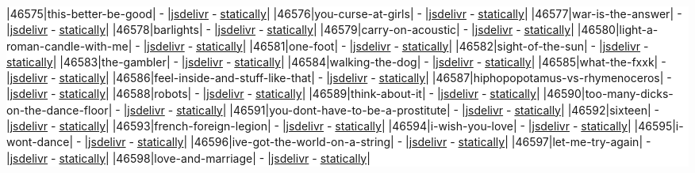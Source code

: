 |46575|this-better-be-good| - |[jsdelivr](https://cdn.jsdelivr.net/gh/dbchord/c4-3-6/45001-50000/46501-47000/this-better-be-good.png) - [statically](https://cdn.statically.io/gh/dbchord/c4-3-6/i/45001-50000/46501-47000/this-better-be-good.png)|
|46576|you-curse-at-girls| - |[jsdelivr](https://cdn.jsdelivr.net/gh/dbchord/c4-3-6/45001-50000/46501-47000/you-curse-at-girls.png) - [statically](https://cdn.statically.io/gh/dbchord/c4-3-6/i/45001-50000/46501-47000/you-curse-at-girls.png)|
|46577|war-is-the-answer| - |[jsdelivr](https://cdn.jsdelivr.net/gh/dbchord/c4-3-6/45001-50000/46501-47000/war-is-the-answer.png) - [statically](https://cdn.statically.io/gh/dbchord/c4-3-6/i/45001-50000/46501-47000/war-is-the-answer.png)|
|46578|barlights| - |[jsdelivr](https://cdn.jsdelivr.net/gh/dbchord/c4-3-6/45001-50000/46501-47000/barlights.png) - [statically](https://cdn.statically.io/gh/dbchord/c4-3-6/i/45001-50000/46501-47000/barlights.png)|
|46579|carry-on-acoustic| - |[jsdelivr](https://cdn.jsdelivr.net/gh/dbchord/c4-3-6/45001-50000/46501-47000/carry-on-acoustic.png) - [statically](https://cdn.statically.io/gh/dbchord/c4-3-6/i/45001-50000/46501-47000/carry-on-acoustic.png)|
|46580|light-a-roman-candle-with-me| - |[jsdelivr](https://cdn.jsdelivr.net/gh/dbchord/c4-3-6/45001-50000/46501-47000/light-a-roman-candle-with-me.png) - [statically](https://cdn.statically.io/gh/dbchord/c4-3-6/i/45001-50000/46501-47000/light-a-roman-candle-with-me.png)|
|46581|one-foot| - |[jsdelivr](https://cdn.jsdelivr.net/gh/dbchord/c4-3-6/45001-50000/46501-47000/one-foot.png) - [statically](https://cdn.statically.io/gh/dbchord/c4-3-6/i/45001-50000/46501-47000/one-foot.png)|
|46582|sight-of-the-sun| - |[jsdelivr](https://cdn.jsdelivr.net/gh/dbchord/c4-3-6/45001-50000/46501-47000/sight-of-the-sun.png) - [statically](https://cdn.statically.io/gh/dbchord/c4-3-6/i/45001-50000/46501-47000/sight-of-the-sun.png)|
|46583|the-gambler| - |[jsdelivr](https://cdn.jsdelivr.net/gh/dbchord/c4-3-6/45001-50000/46501-47000/the-gambler.png) - [statically](https://cdn.statically.io/gh/dbchord/c4-3-6/i/45001-50000/46501-47000/the-gambler.png)|
|46584|walking-the-dog| - |[jsdelivr](https://cdn.jsdelivr.net/gh/dbchord/c4-3-6/45001-50000/46501-47000/walking-the-dog.png) - [statically](https://cdn.statically.io/gh/dbchord/c4-3-6/i/45001-50000/46501-47000/walking-the-dog.png)|
|46585|what-the-fxxk| - |[jsdelivr](https://cdn.jsdelivr.net/gh/dbchord/c4-3-6/45001-50000/46501-47000/what-the-fxxk.png) - [statically](https://cdn.statically.io/gh/dbchord/c4-3-6/i/45001-50000/46501-47000/what-the-fxxk.png)|
|46586|feel-inside-and-stuff-like-that| - |[jsdelivr](https://cdn.jsdelivr.net/gh/dbchord/c4-3-6/45001-50000/46501-47000/feel-inside-and-stuff-like-that.png) - [statically](https://cdn.statically.io/gh/dbchord/c4-3-6/i/45001-50000/46501-47000/feel-inside-and-stuff-like-that.png)|
|46587|hiphopopotamus-vs-rhymenoceros| - |[jsdelivr](https://cdn.jsdelivr.net/gh/dbchord/c4-3-6/45001-50000/46501-47000/hiphopopotamus-vs-rhymenoceros.png) - [statically](https://cdn.statically.io/gh/dbchord/c4-3-6/i/45001-50000/46501-47000/hiphopopotamus-vs-rhymenoceros.png)|
|46588|robots| - |[jsdelivr](https://cdn.jsdelivr.net/gh/dbchord/c4-3-6/45001-50000/46501-47000/robots.png) - [statically](https://cdn.statically.io/gh/dbchord/c4-3-6/i/45001-50000/46501-47000/robots.png)|
|46589|think-about-it| - |[jsdelivr](https://cdn.jsdelivr.net/gh/dbchord/c4-3-6/45001-50000/46501-47000/think-about-it.png) - [statically](https://cdn.statically.io/gh/dbchord/c4-3-6/i/45001-50000/46501-47000/think-about-it.png)|
|46590|too-many-dicks-on-the-dance-floor| - |[jsdelivr](https://cdn.jsdelivr.net/gh/dbchord/c4-3-6/45001-50000/46501-47000/too-many-dicks-on-the-dance-floor.png) - [statically](https://cdn.statically.io/gh/dbchord/c4-3-6/i/45001-50000/46501-47000/too-many-dicks-on-the-dance-floor.png)|
|46591|you-dont-have-to-be-a-prostitute| - |[jsdelivr](https://cdn.jsdelivr.net/gh/dbchord/c4-3-6/45001-50000/46501-47000/you-dont-have-to-be-a-prostitute.png) - [statically](https://cdn.statically.io/gh/dbchord/c4-3-6/i/45001-50000/46501-47000/you-dont-have-to-be-a-prostitute.png)|
|46592|sixteen| - |[jsdelivr](https://cdn.jsdelivr.net/gh/dbchord/c4-3-6/45001-50000/46501-47000/sixteen.png) - [statically](https://cdn.statically.io/gh/dbchord/c4-3-6/i/45001-50000/46501-47000/sixteen.png)|
|46593|french-foreign-legion| - |[jsdelivr](https://cdn.jsdelivr.net/gh/dbchord/c4-3-6/45001-50000/46501-47000/french-foreign-legion.png) - [statically](https://cdn.statically.io/gh/dbchord/c4-3-6/i/45001-50000/46501-47000/french-foreign-legion.png)|
|46594|i-wish-you-love| - |[jsdelivr](https://cdn.jsdelivr.net/gh/dbchord/c4-3-6/45001-50000/46501-47000/i-wish-you-love.png) - [statically](https://cdn.statically.io/gh/dbchord/c4-3-6/i/45001-50000/46501-47000/i-wish-you-love.png)|
|46595|i-wont-dance| - |[jsdelivr](https://cdn.jsdelivr.net/gh/dbchord/c4-3-6/45001-50000/46501-47000/i-wont-dance.png) - [statically](https://cdn.statically.io/gh/dbchord/c4-3-6/i/45001-50000/46501-47000/i-wont-dance.png)|
|46596|ive-got-the-world-on-a-string| - |[jsdelivr](https://cdn.jsdelivr.net/gh/dbchord/c4-3-6/45001-50000/46501-47000/ive-got-the-world-on-a-string.png) - [statically](https://cdn.statically.io/gh/dbchord/c4-3-6/i/45001-50000/46501-47000/ive-got-the-world-on-a-string.png)|
|46597|let-me-try-again| - |[jsdelivr](https://cdn.jsdelivr.net/gh/dbchord/c4-3-6/45001-50000/46501-47000/let-me-try-again.png) - [statically](https://cdn.statically.io/gh/dbchord/c4-3-6/i/45001-50000/46501-47000/let-me-try-again.png)|
|46598|love-and-marriage| - |[jsdelivr](https://cdn.jsdelivr.net/gh/dbchord/c4-3-6/45001-50000/46501-47000/love-and-marriage.png) - [statically](https://cdn.statically.io/gh/dbchord/c4-3-6/i/45001-50000/46501-47000/love-and-marriage.png)|